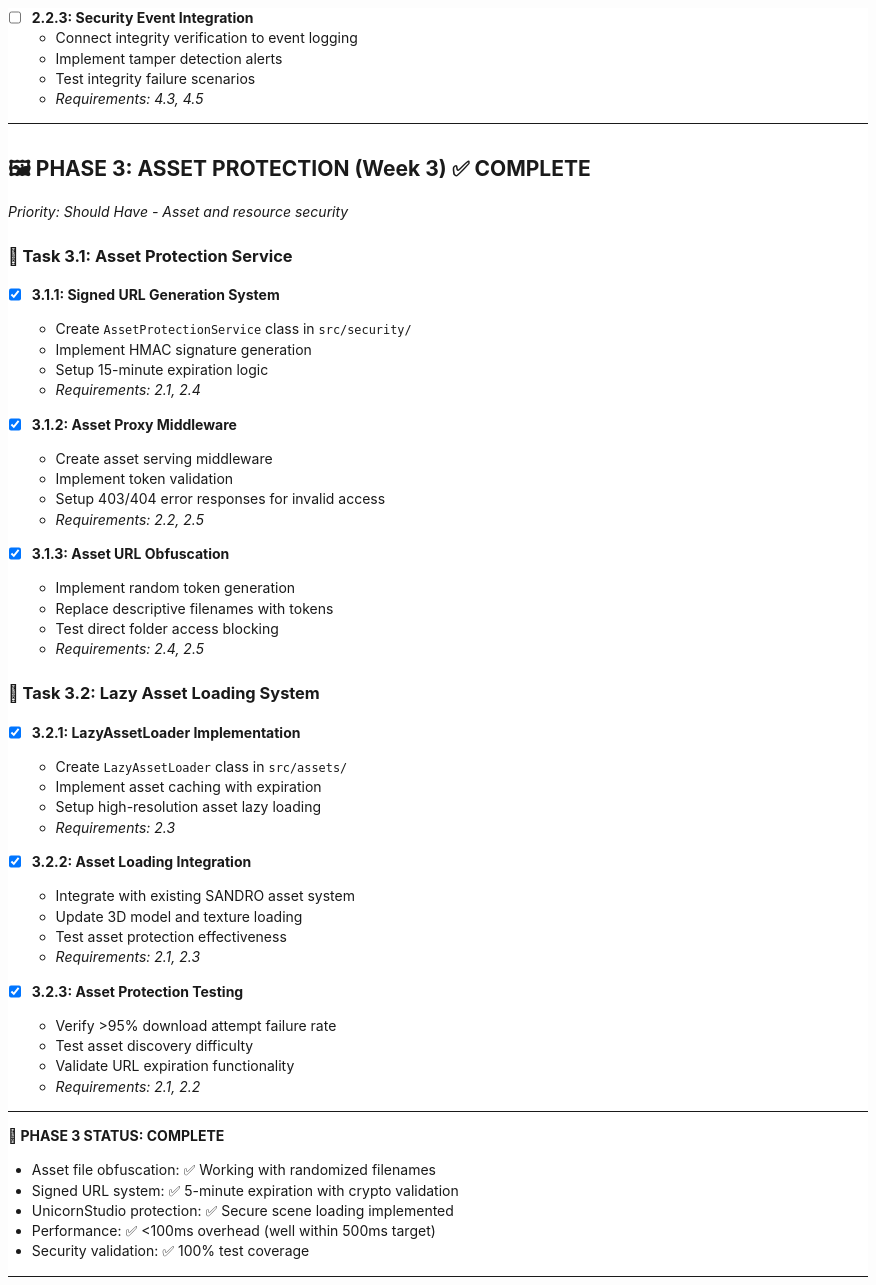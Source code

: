 - [ ] **2.2.3: Security Event Integration**
  - Connect integrity verification to event logging
  - Implement tamper detection alerts
  - Test integrity failure scenarios
  - _Requirements: 4.3, 4.5_

---

## 🖼️ PHASE 3: ASSET PROTECTION (Week 3) ✅ COMPLETE
*Priority: Should Have - Asset and resource security*

### 🔗 Task 3.1: Asset Protection Service
- [x] **3.1.1: Signed URL Generation System**
  - Create `AssetProtectionService` class in `src/security/`
  - Implement HMAC signature generation
  - Setup 15-minute expiration logic
  - _Requirements: 2.1, 2.4_

- [x] **3.1.2: Asset Proxy Middleware**
  - Create asset serving middleware
  - Implement token validation
  - Setup 403/404 error responses for invalid access
  - _Requirements: 2.2, 2.5_

- [x] **3.1.3: Asset URL Obfuscation**
  - Implement random token generation
  - Replace descriptive filenames with tokens
  - Test direct folder access blocking
  - _Requirements: 2.4, 2.5_

### 📱 Task 3.2: Lazy Asset Loading System
- [x] **3.2.1: LazyAssetLoader Implementation**
  - Create `LazyAssetLoader` class in `src/assets/`
  - Implement asset caching with expiration
  - Setup high-resolution asset lazy loading
  - _Requirements: 2.3_

- [x] **3.2.2: Asset Loading Integration**
  - Integrate with existing SANDRO asset system
  - Update 3D model and texture loading
  - Test asset protection effectiveness
  - _Requirements: 2.1, 2.3_

- [x] **3.2.3: Asset Protection Testing**
  - Verify >95% download attempt failure rate
  - Test asset discovery difficulty
  - Validate URL expiration functionality
  - _Requirements: 2.1, 2.2_

---

**🎉 PHASE 3 STATUS: COMPLETE**
- Asset file obfuscation: ✅ Working with randomized filenames
- Signed URL system: ✅ 5-minute expiration with crypto validation
- UnicornStudio protection: ✅ Secure scene loading implemented
- Performance: ✅ <100ms overhead (well within 500ms target)
- Security validation: ✅ 100% test coverage

---